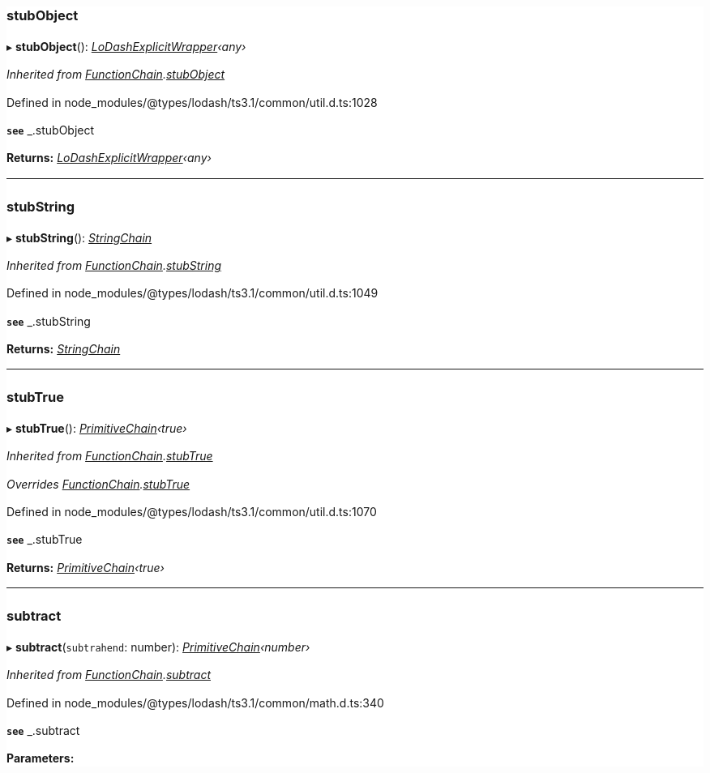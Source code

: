 ###  stubObject

▸ **stubObject**(): *[LoDashExplicitWrapper](____index_.lodashexplicitwrapper.md)‹any›*

*Inherited from [FunctionChain](____index_.functionchain.md).[stubObject](____index_.functionchain.md#stubobject)*

Defined in node_modules/@types/lodash/ts3.1/common/util.d.ts:1028

**`see`** _.stubObject

**Returns:** *[LoDashExplicitWrapper](____index_.lodashexplicitwrapper.md)‹any›*

___

###  stubString

▸ **stubString**(): *[StringChain](____index_.stringchain.md)*

*Inherited from [FunctionChain](____index_.functionchain.md).[stubString](____index_.functionchain.md#stubstring)*

Defined in node_modules/@types/lodash/ts3.1/common/util.d.ts:1049

**`see`** _.stubString

**Returns:** *[StringChain](____index_.stringchain.md)*

___

###  stubTrue

▸ **stubTrue**(): *[PrimitiveChain](____index_.primitivechain.md)‹true›*

*Inherited from [FunctionChain](____index_.functionchain.md).[stubTrue](____index_.functionchain.md#stubtrue)*

*Overrides [FunctionChain](____index_.functionchain.md).[stubTrue](____index_.functionchain.md#stubtrue)*

Defined in node_modules/@types/lodash/ts3.1/common/util.d.ts:1070

**`see`** _.stubTrue

**Returns:** *[PrimitiveChain](____index_.primitivechain.md)‹true›*

___

###  subtract

▸ **subtract**(`subtrahend`: number): *[PrimitiveChain](____index_.primitivechain.md)‹number›*

*Inherited from [FunctionChain](____index_.functionchain.md).[subtract](____index_.functionchain.md#subtract)*

Defined in node_modules/@types/lodash/ts3.1/common/math.d.ts:340

**`see`** _.subtract

**Parameters:**
